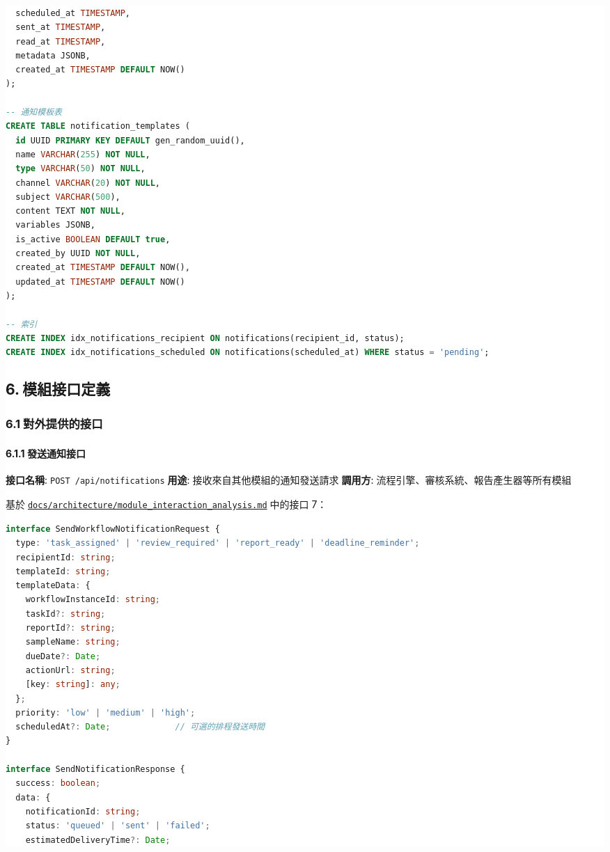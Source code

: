 ```sql
  scheduled_at TIMESTAMP,
  sent_at TIMESTAMP,
  read_at TIMESTAMP,
  metadata JSONB,
  created_at TIMESTAMP DEFAULT NOW()
);

-- 通知模板表
CREATE TABLE notification_templates (
  id UUID PRIMARY KEY DEFAULT gen_random_uuid(),
  name VARCHAR(255) NOT NULL,
  type VARCHAR(50) NOT NULL,
  channel VARCHAR(20) NOT NULL,
  subject VARCHAR(500),
  content TEXT NOT NULL,
  variables JSONB,
  is_active BOOLEAN DEFAULT true,
  created_by UUID NOT NULL,
  created_at TIMESTAMP DEFAULT NOW(),
  updated_at TIMESTAMP DEFAULT NOW()
);

-- 索引
CREATE INDEX idx_notifications_recipient ON notifications(recipient_id, status);
CREATE INDEX idx_notifications_scheduled ON notifications(scheduled_at) WHERE status = 'pending';
```

## 6. 模組接口定義

### 6.1 對外提供的接口

#### 6.1.1 發送通知接口
**接口名稱**: `POST /api/notifications`
**用途**: 接收來自其他模組的通知發送請求
**調用方**: 流程引擎、審核系統、報告產生器等所有模組

基於 [`docs/architecture/module_interaction_analysis.md`](../architecture/module_interaction_analysis.md) 中的接口 7：

```typescript
interface SendWorkflowNotificationRequest {
  type: 'task_assigned' | 'review_required' | 'report_ready' | 'deadline_reminder';
  recipientId: string;
  templateId: string;
  templateData: {
    workflowInstanceId: string;
    taskId?: string;
    reportId?: string;
    sampleName: string;
    dueDate?: Date;
    actionUrl: string;
    [key: string]: any;
  };
  priority: 'low' | 'medium' | 'high';
  scheduledAt?: Date;             // 可選的排程發送時間
}

interface SendNotificationResponse {
  success: boolean;
  data: {
    notificationId: string;
    status: 'queued' | 'sent' | 'failed';
    estimatedDeliveryTime?: Date;
```